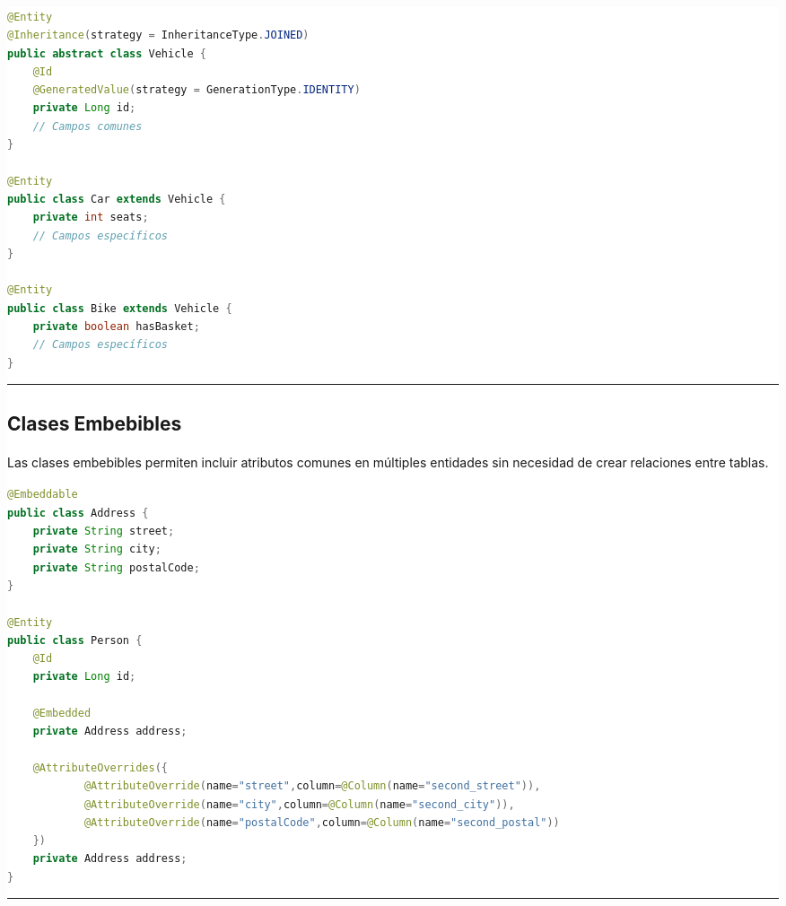 ```java
@Entity
@Inheritance(strategy = InheritanceType.JOINED)
public abstract class Vehicle {
    @Id
    @GeneratedValue(strategy = GenerationType.IDENTITY)
    private Long id;
    // Campos comunes
}

@Entity
public class Car extends Vehicle {
    private int seats;
    // Campos específicos
}

@Entity
public class Bike extends Vehicle {
    private boolean hasBasket;
    // Campos específicos
}
```

---

## Clases Embebibles

Las clases embebibles permiten incluir atributos comunes en múltiples entidades sin necesidad de crear relaciones entre tablas.

```java
@Embeddable
public class Address {
    private String street;
    private String city;
    private String postalCode;
}

@Entity
public class Person {
    @Id
    private Long id;

    @Embedded
    private Address address;

    @AttributeOverrides({
            @AttributeOverride(name="street",column=@Column(name="second_street")),
            @AttributeOverride(name="city",column=@Column(name="second_city")),
            @AttributeOverride(name="postalCode",column=@Column(name="second_postal"))
    })
    private Address address;
}
```

---